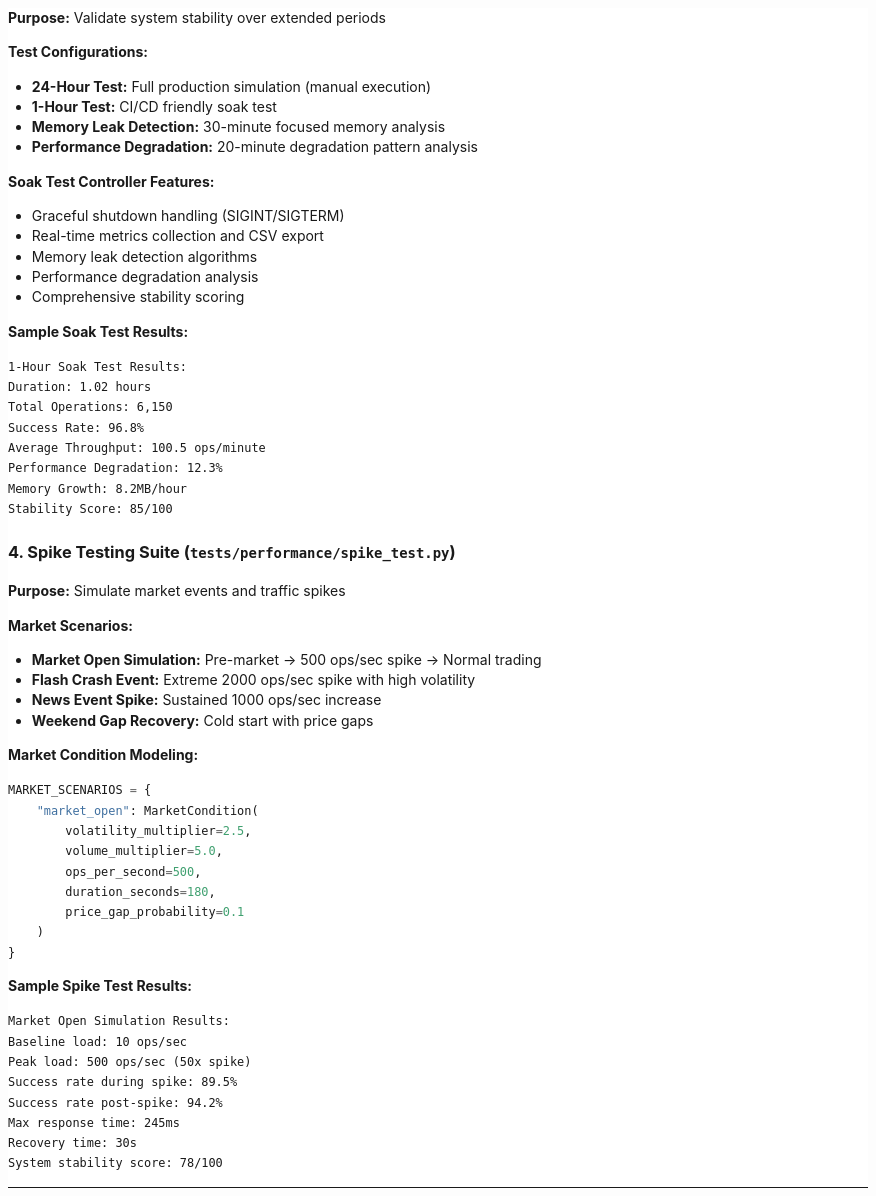 **Purpose:** Validate system stability over extended periods

**Test Configurations:**
- **24-Hour Test:** Full production simulation (manual execution)
- **1-Hour Test:** CI/CD friendly soak test
- **Memory Leak Detection:** 30-minute focused memory analysis
- **Performance Degradation:** 20-minute degradation pattern analysis

**Soak Test Controller Features:**
- Graceful shutdown handling (SIGINT/SIGTERM)
- Real-time metrics collection and CSV export
- Memory leak detection algorithms
- Performance degradation analysis
- Comprehensive stability scoring

**Sample Soak Test Results:**
```
1-Hour Soak Test Results:
Duration: 1.02 hours
Total Operations: 6,150
Success Rate: 96.8%
Average Throughput: 100.5 ops/minute
Performance Degradation: 12.3%
Memory Growth: 8.2MB/hour
Stability Score: 85/100
```

### 4. Spike Testing Suite (`tests/performance/spike_test.py`)

**Purpose:** Simulate market events and traffic spikes

**Market Scenarios:**
- **Market Open Simulation:** Pre-market → 500 ops/sec spike → Normal trading
- **Flash Crash Event:** Extreme 2000 ops/sec spike with high volatility
- **News Event Spike:** Sustained 1000 ops/sec increase
- **Weekend Gap Recovery:** Cold start with price gaps

**Market Condition Modeling:**
```python
MARKET_SCENARIOS = {
    "market_open": MarketCondition(
        volatility_multiplier=2.5,
        volume_multiplier=5.0,
        ops_per_second=500,
        duration_seconds=180,
        price_gap_probability=0.1
    )
}
```

**Sample Spike Test Results:**
```
Market Open Simulation Results:
Baseline load: 10 ops/sec
Peak load: 500 ops/sec (50x spike)
Success rate during spike: 89.5%
Success rate post-spike: 94.2%
Max response time: 245ms
Recovery time: 30s
System stability score: 78/100
```

---